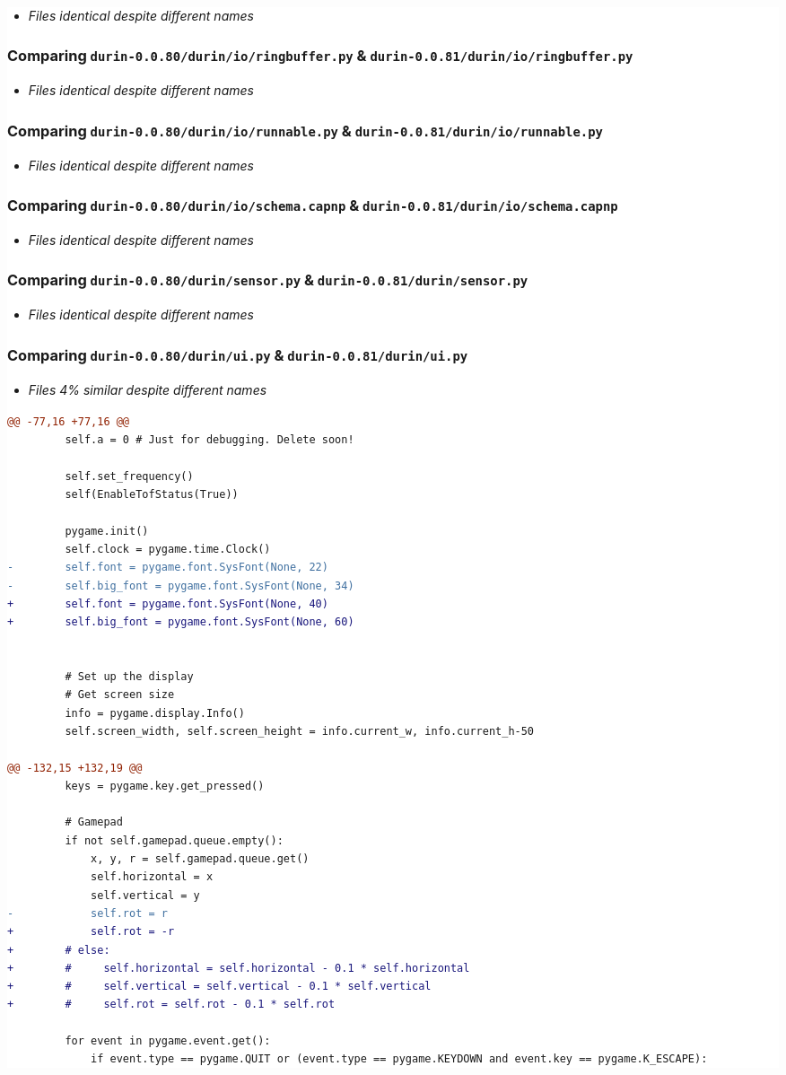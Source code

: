  * *Files identical despite different names*

### Comparing `durin-0.0.80/durin/io/ringbuffer.py` & `durin-0.0.81/durin/io/ringbuffer.py`

 * *Files identical despite different names*

### Comparing `durin-0.0.80/durin/io/runnable.py` & `durin-0.0.81/durin/io/runnable.py`

 * *Files identical despite different names*

### Comparing `durin-0.0.80/durin/io/schema.capnp` & `durin-0.0.81/durin/io/schema.capnp`

 * *Files identical despite different names*

### Comparing `durin-0.0.80/durin/sensor.py` & `durin-0.0.81/durin/sensor.py`

 * *Files identical despite different names*

### Comparing `durin-0.0.80/durin/ui.py` & `durin-0.0.81/durin/ui.py`

 * *Files 4% similar despite different names*

```diff
@@ -77,16 +77,16 @@
         self.a = 0 # Just for debugging. Delete soon!
 
         self.set_frequency()
         self(EnableTofStatus(True))
 
         pygame.init()
         self.clock = pygame.time.Clock()
-        self.font = pygame.font.SysFont(None, 22)
-        self.big_font = pygame.font.SysFont(None, 34)
+        self.font = pygame.font.SysFont(None, 40)
+        self.big_font = pygame.font.SysFont(None, 60)
 
 
         # Set up the display
         # Get screen size
         info = pygame.display.Info()
         self.screen_width, self.screen_height = info.current_w, info.current_h-50
 
@@ -132,15 +132,19 @@
         keys = pygame.key.get_pressed()
 
         # Gamepad
         if not self.gamepad.queue.empty():
             x, y, r = self.gamepad.queue.get()
             self.horizontal = x
             self.vertical = y
-            self.rot = r
+            self.rot = -r
+        # else:
+        #     self.horizontal = self.horizontal - 0.1 * self.horizontal
+        #     self.vertical = self.vertical - 0.1 * self.vertical
+        #     self.rot = self.rot - 0.1 * self.rot
 
         for event in pygame.event.get():
             if event.type == pygame.QUIT or (event.type == pygame.KEYDOWN and event.key == pygame.K_ESCAPE):
```